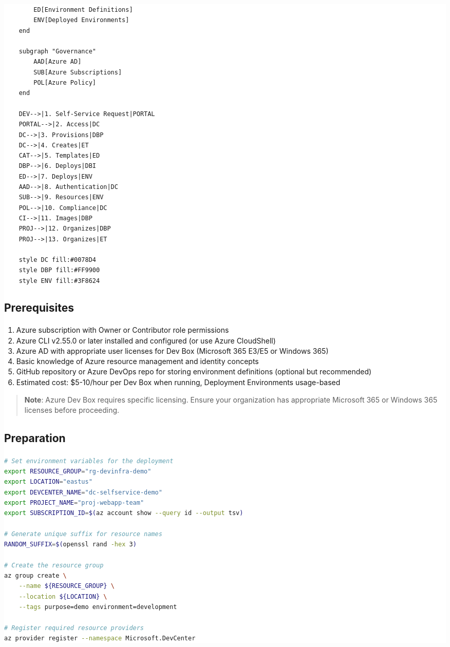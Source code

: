 ```mermaid
        ED[Environment Definitions]
        ENV[Deployed Environments]
    end
    
    subgraph "Governance"
        AAD[Azure AD]
        SUB[Azure Subscriptions]
        POL[Azure Policy]
    end
    
    DEV-->|1. Self-Service Request|PORTAL
    PORTAL-->|2. Access|DC
    DC-->|3. Provisions|DBP
    DC-->|4. Creates|ET
    CAT-->|5. Templates|ED
    DBP-->|6. Deploys|DBI
    ED-->|7. Deploys|ENV
    AAD-->|8. Authentication|DC
    SUB-->|9. Resources|ENV
    POL-->|10. Compliance|DC
    CI-->|11. Images|DBP
    PROJ-->|12. Organizes|DBP
    PROJ-->|13. Organizes|ET
    
    style DC fill:#0078D4
    style DBP fill:#FF9900
    style ENV fill:#3F8624
```

## Prerequisites

1. Azure subscription with Owner or Contributor role permissions
2. Azure CLI v2.55.0 or later installed and configured (or use Azure CloudShell)
3. Azure AD with appropriate user licenses for Dev Box (Microsoft 365 E3/E5 or Windows 365)
4. Basic knowledge of Azure resource management and identity concepts
5. GitHub repository or Azure DevOps repo for storing environment definitions (optional but recommended)
6. Estimated cost: $5-10/hour per Dev Box when running, Deployment Environments usage-based

> **Note**: Azure Dev Box requires specific licensing. Ensure your organization has appropriate Microsoft 365 or Windows 365 licenses before proceeding.

## Preparation

```bash
# Set environment variables for the deployment
export RESOURCE_GROUP="rg-devinfra-demo"
export LOCATION="eastus"
export DEVCENTER_NAME="dc-selfservice-demo"
export PROJECT_NAME="proj-webapp-team"
export SUBSCRIPTION_ID=$(az account show --query id --output tsv)

# Generate unique suffix for resource names
RANDOM_SUFFIX=$(openssl rand -hex 3)

# Create the resource group
az group create \
    --name ${RESOURCE_GROUP} \
    --location ${LOCATION} \
    --tags purpose=demo environment=development

# Register required resource providers
az provider register --namespace Microsoft.DevCenter
```
